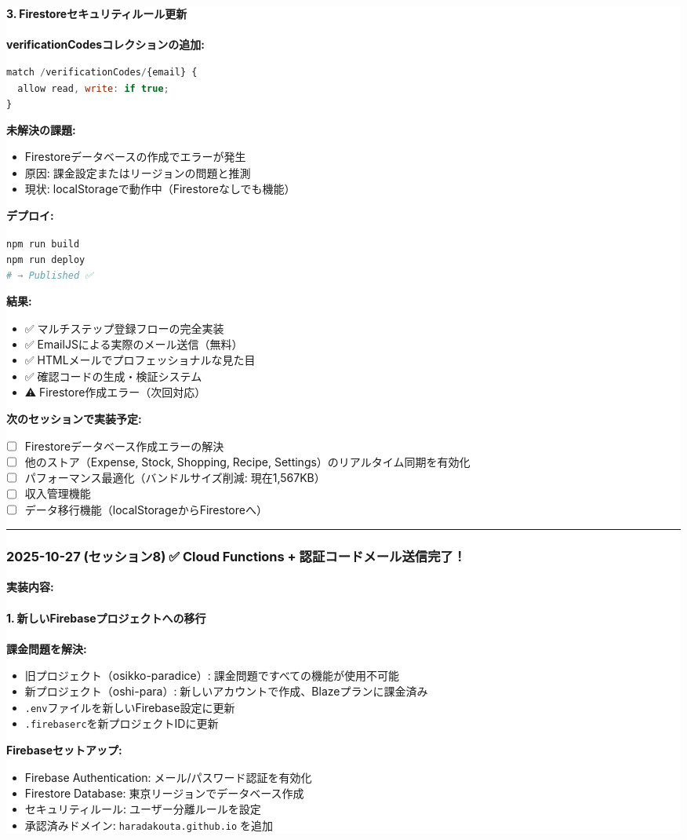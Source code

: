 #### 3. Firestoreセキュリティルール更新

**verificationCodesコレクションの追加:**
```javascript
match /verificationCodes/{email} {
  allow read, write: if true;
}
```

**未解決の課題:**
- Firestoreデータベースの作成でエラーが発生
- 原因: 課金設定またはリージョンの問題と推測
- 現状: localStorageで動作中（Firestoreなしでも機能）

**デプロイ:**
```bash
npm run build
npm run deploy
# → Published ✅
```

**結果:**
- ✅ マルチステップ登録フローの完全実装
- ✅ EmailJSによる実際のメール送信（無料）
- ✅ HTMLメールでプロフェッショナルな見た目
- ✅ 確認コードの生成・検証システム
- ⚠️ Firestore作成エラー（次回対応）

**次のセッションで実装予定:**
- [ ] Firestoreデータベース作成エラーの解決
- [ ] 他のストア（Expense, Stock, Shopping, Recipe, Settings）のリアルタイム同期を有効化
- [ ] パフォーマンス最適化（バンドルサイズ削減: 現在1,567KB）
- [ ] 収入管理機能
- [ ] データ移行機能（localStorageからFirestoreへ）

---

### 2025-10-27 (セッション8) ✅ **Cloud Functions + 認証コードメール送信完了！**

**実装内容:**

#### 1. 新しいFirebaseプロジェクトへの移行

**課金問題を解決:**
- 旧プロジェクト（osikko-paradice）: 課金問題ですべての機能が使用不可能
- 新プロジェクト（oshi-para）: 新しいアカウントで作成、Blazeプランに課金済み
- `.env`ファイルを新しいFirebase設定に更新
- `.firebaserc`を新プロジェクトIDに更新

**Firebaseセットアップ:**
- Firebase Authentication: メール/パスワード認証を有効化
- Firestore Database: 東京リージョンでデータベース作成
- セキュリティルール: ユーザー分離ルールを設定
- 承認済みドメイン: `haradakouta.github.io` を追加
